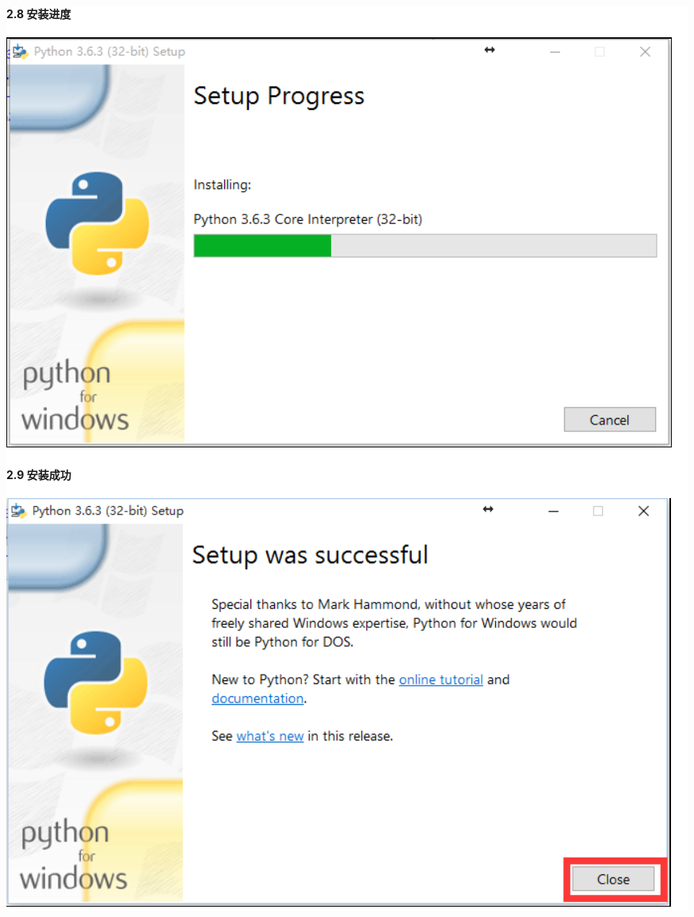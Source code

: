 #### 2.8 安装进度

![1548326046866](assets/1548322874729.png)

#### 2.9 安装成功

![1548326046866](assets/1548322916218.png)
